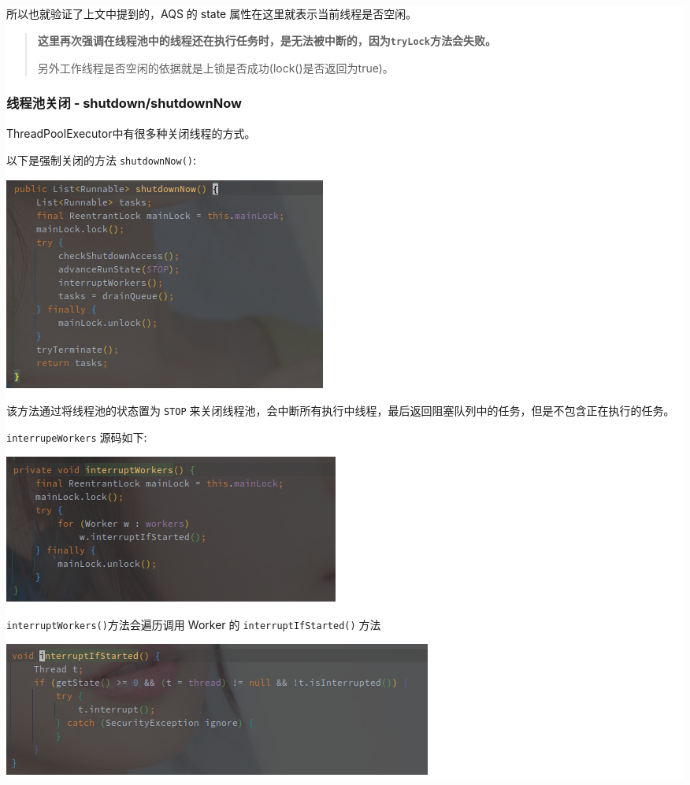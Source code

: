 所以也就验证了上文中提到的，AQS 的 state 属性在这里就表示当前线程是否空闲。



> **这里再次强调在线程池中的线程还在执行任务时，是无法被中断的，因为`tryLock`方法会失败。**
>
> 另外工作线程是否空闲的依据就是上锁是否成功(lock()是否返回为true)。





### 线程池关闭 - shutdown/shutdownNow

ThreadPoolExecutor中有很多种关闭线程的方式。

以下是强制关闭的方法 `shutdownNow()`:

 ![image-20200925170630479](assets/image-20200925170630479.png)

该方法通过将线程池的状态置为 `STOP` 来关闭线程池，会中断所有执行中线程，最后返回阻塞队列中的任务，但是不包含正在执行的任务。

`interrupeWorkers` 源码如下:

 ![image-20201230221741065](assets/image-20201230221741065.png)

`interruptWorkers()`方法会遍历调用 Worker 的 `interruptIfStarted()` 方法

 ![image-20200925171236897](assets/image-20200925171236897.png)
